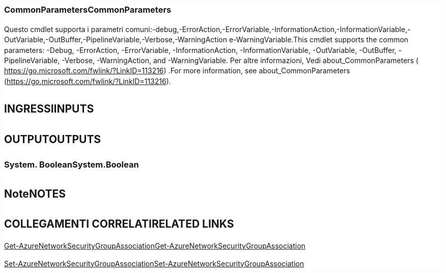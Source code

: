 ### <span data-ttu-id="d5bb8-145">CommonParameters</span><span class="sxs-lookup"><span data-stu-id="d5bb8-145">CommonParameters</span></span>
<span data-ttu-id="d5bb8-146">Questo cmdlet supporta i parametri comuni:-debug,-ErrorAction,-ErrorVariable,-InformationAction,-InformationVariable,-OutVariable,-OutBuffer,-PipelineVariable,-Verbose,-WarningAction e-WarningVariable.</span><span class="sxs-lookup"><span data-stu-id="d5bb8-146">This cmdlet supports the common parameters: -Debug, -ErrorAction, -ErrorVariable, -InformationAction, -InformationVariable, -OutVariable, -OutBuffer, -PipelineVariable, -Verbose, -WarningAction, and -WarningVariable.</span></span> <span data-ttu-id="d5bb8-147">Per altre informazioni, Vedi about_CommonParameters ( https://go.microsoft.com/fwlink/?LinkID=113216) .</span><span class="sxs-lookup"><span data-stu-id="d5bb8-147">For more information, see about_CommonParameters (https://go.microsoft.com/fwlink/?LinkID=113216).</span></span>

## <span data-ttu-id="d5bb8-148">INGRESSI</span><span class="sxs-lookup"><span data-stu-id="d5bb8-148">INPUTS</span></span>

## <span data-ttu-id="d5bb8-149">OUTPUT</span><span class="sxs-lookup"><span data-stu-id="d5bb8-149">OUTPUTS</span></span>

### <span data-ttu-id="d5bb8-150">System. Boolean</span><span class="sxs-lookup"><span data-stu-id="d5bb8-150">System.Boolean</span></span>

## <span data-ttu-id="d5bb8-151">Note</span><span class="sxs-lookup"><span data-stu-id="d5bb8-151">NOTES</span></span>

## <span data-ttu-id="d5bb8-152">COLLEGAMENTI CORRELATI</span><span class="sxs-lookup"><span data-stu-id="d5bb8-152">RELATED LINKS</span></span>

[<span data-ttu-id="d5bb8-153">Get-AzureNetworkSecurityGroupAssociation</span><span class="sxs-lookup"><span data-stu-id="d5bb8-153">Get-AzureNetworkSecurityGroupAssociation</span></span>](./Get-AzureNetworkSecurityGroupAssociation.md)

[<span data-ttu-id="d5bb8-154">Set-AzureNetworkSecurityGroupAssociation</span><span class="sxs-lookup"><span data-stu-id="d5bb8-154">Set-AzureNetworkSecurityGroupAssociation</span></span>](./Set-AzureNetworkSecurityGroupAssociation.md)
